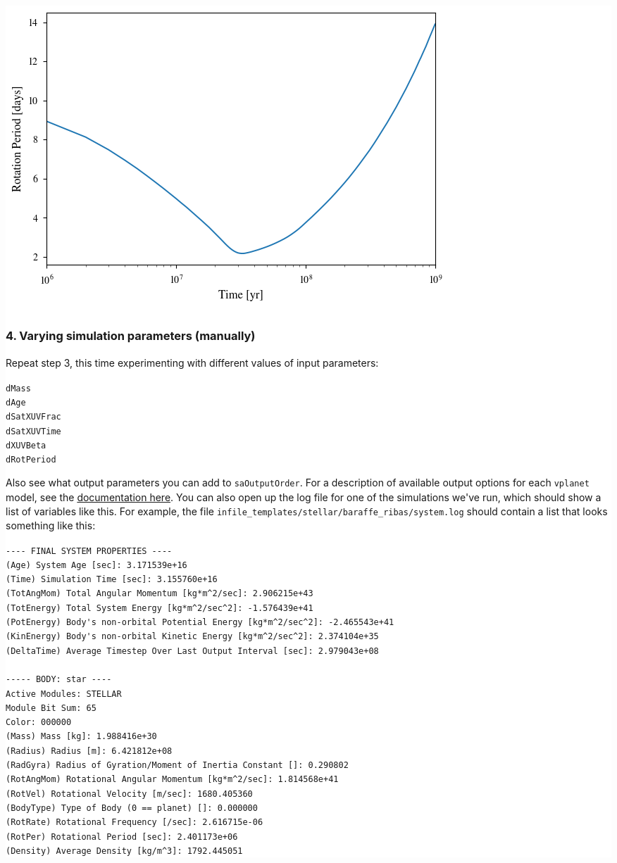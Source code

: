 ![png](1_introduction_to_stellar_files/1_introduction_to_stellar_30_1.png)
    


### 4. Varying simulation parameters (manually)

Repeat step 3, this time experimenting with different values of input parameters:
```
dMass
dAge
dSatXUVFrac            
dSatXUVTime              
dXUVBeta  
dRotPeriod
```
Also see what output parameters you can add to `saOutputOrder`. For a description of available output options for each `vplanet` model, see the [documentation here](https://virtualplanetarylaboratory.github.io/vplanet/help.html). You can also open up the log file for one of the simulations we've run, which should show a list of variables like this. For example, the file `infile_templates/stellar/baraffe_ribas/system.log` should contain a list that looks something like this:

```
---- FINAL SYSTEM PROPERTIES ----
(Age) System Age [sec]: 3.171539e+16
(Time) Simulation Time [sec]: 3.155760e+16
(TotAngMom) Total Angular Momentum [kg*m^2/sec]: 2.906215e+43
(TotEnergy) Total System Energy [kg*m^2/sec^2]: -1.576439e+41
(PotEnergy) Body's non-orbital Potential Energy [kg*m^2/sec^2]: -2.465543e+41
(KinEnergy) Body's non-orbital Kinetic Energy [kg*m^2/sec^2]: 2.374104e+35
(DeltaTime) Average Timestep Over Last Output Interval [sec]: 2.979043e+08

----- BODY: star ----
Active Modules: STELLAR
Module Bit Sum: 65
Color: 000000
(Mass) Mass [kg]: 1.988416e+30
(Radius) Radius [m]: 6.421812e+08
(RadGyra) Radius of Gyration/Moment of Inertia Constant []: 0.290802
(RotAngMom) Rotational Angular Momentum [kg*m^2/sec]: 1.814568e+41
(RotVel) Rotational Velocity [m/sec]: 1680.405360
(BodyType) Type of Body (0 == planet) []: 0.000000
(RotRate) Rotational Frequency [/sec]: 2.616715e-06
(RotPer) Rotational Period [sec]: 2.401173e+06
(Density) Average Density [kg/m^3]: 1792.445051
```